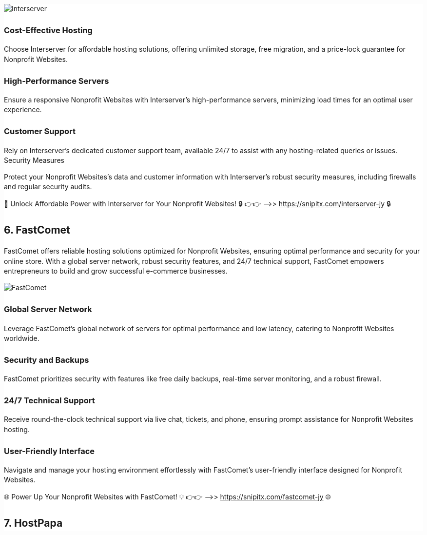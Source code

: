 ![Interserver](https://i.imgur.com/OM5dOEW.jpeg "Interserver Hosting")

### Cost-Effective Hosting
Choose Interserver for affordable hosting solutions, offering unlimited storage, free migration, and a price-lock guarantee for Nonprofit Websites.

### High-Performance Servers
Ensure a responsive Nonprofit Websites with Interserver’s high-performance servers, minimizing load times for an optimal user experience.

### Customer Support
Rely on Interserver’s dedicated customer support team, available 24/7 to assist with any hosting-related queries or issues.
Security Measures

Protect your Nonprofit Websites’s data and customer information with Interserver’s robust security measures, including firewalls and regular security audits.

💸 Unlock Affordable Power with Interserver for Your Nonprofit Websites! 🔒
👉👉 -->> https://snipitx.com/interserver-jy 🔒

## 6. FastComet

FastComet offers reliable hosting solutions optimized for Nonprofit Websites, ensuring optimal performance and security for your online store. With a global server network, robust security features, and 24/7 technical support, FastComet empowers entrepreneurs to build and grow successful e-commerce businesses.

![FastComet](https://i.imgur.com/7qgXuWp.png "FastComet Hosting")

### Global Server Network
Leverage FastComet’s global network of servers for optimal performance and low latency, catering to Nonprofit Websites worldwide.

### Security and Backups
FastComet prioritizes security with features like free daily backups, real-time server monitoring, and a robust firewall.

### 24/7 Technical Support
Receive round-the-clock technical support via live chat, tickets, and phone, ensuring prompt assistance for Nonprofit Websites hosting.

### User-Friendly Interface
Navigate and manage your hosting environment effortlessly with FastComet’s user-friendly interface designed for Nonprofit Websites.

🌐 Power Up Your Nonprofit Websites with FastComet! 💡
👉👉 -->> https://snipitx.com/fastcomet-jy 🌐

## 7. HostPapa
